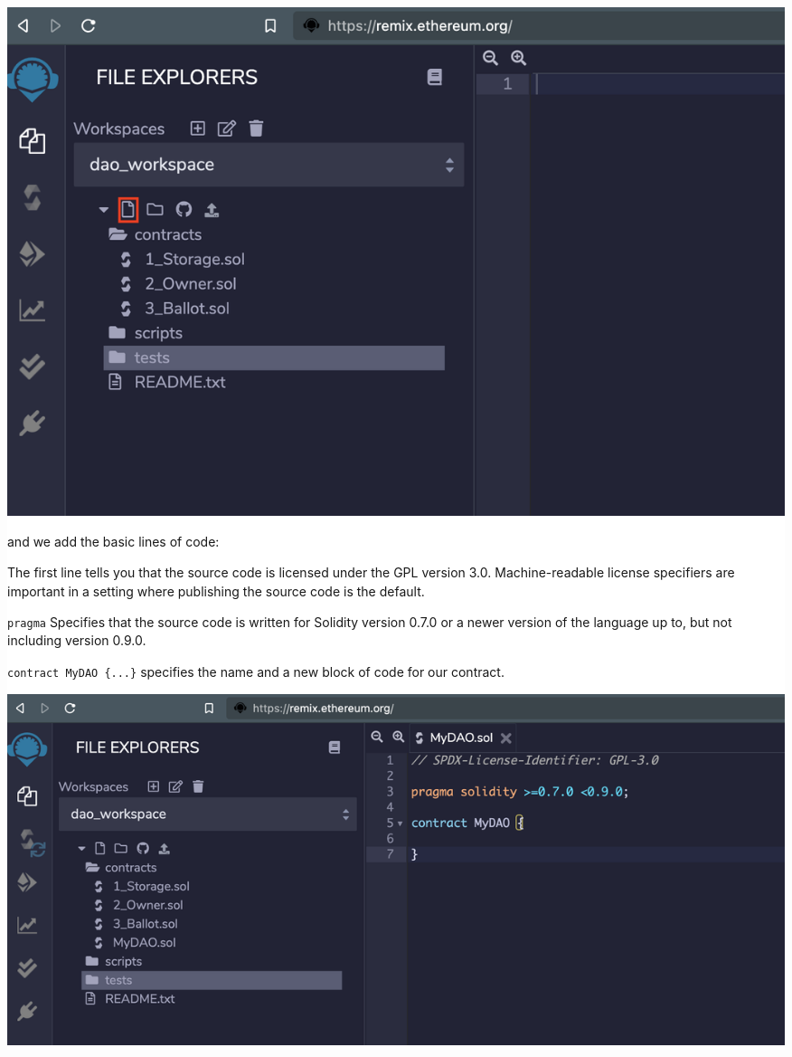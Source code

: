 ![MyDAO.sol](./assets/dao-newFile-remix.png)

and we add the basic lines of code:

The first line tells you that the source code is licensed under the GPL version
3.0. Machine-readable license specifiers are important in a setting where
publishing the source code is the default.

`pragma` Specifies that the source code is written for Solidity version 0.7.0 or
a newer version of the language up to, but not including version 0.9.0.

`contract MyDAO {...}` specifies the name and a new block of code for our contract.

![first lines of code](assets/dao-firstLines.png)

